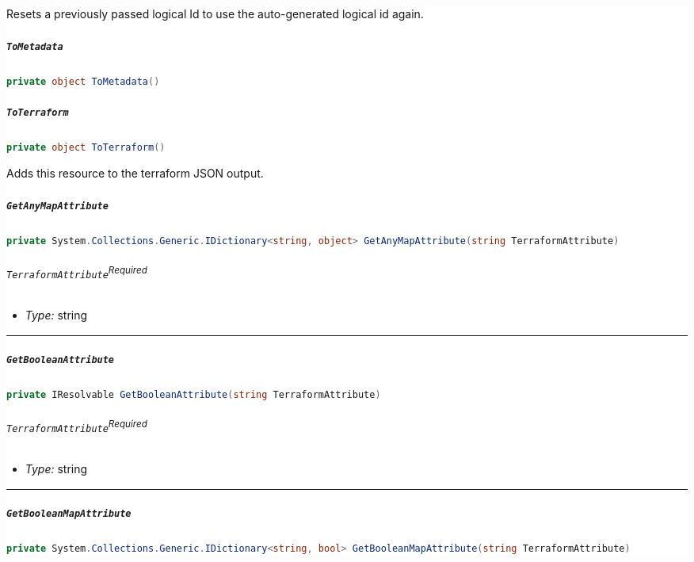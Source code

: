 Resets a previously passed logical Id to use the auto-generated logical id again.

##### `ToMetadata` <a name="ToMetadata" id="@cdktf/provider-snowflake.tableGrant.TableGrant.toMetadata"></a>

```csharp
private object ToMetadata()
```

##### `ToTerraform` <a name="ToTerraform" id="@cdktf/provider-snowflake.tableGrant.TableGrant.toTerraform"></a>

```csharp
private object ToTerraform()
```

Adds this resource to the terraform JSON output.

##### `GetAnyMapAttribute` <a name="GetAnyMapAttribute" id="@cdktf/provider-snowflake.tableGrant.TableGrant.getAnyMapAttribute"></a>

```csharp
private System.Collections.Generic.IDictionary<string, object> GetAnyMapAttribute(string TerraformAttribute)
```

###### `TerraformAttribute`<sup>Required</sup> <a name="TerraformAttribute" id="@cdktf/provider-snowflake.tableGrant.TableGrant.getAnyMapAttribute.parameter.terraformAttribute"></a>

- *Type:* string

---

##### `GetBooleanAttribute` <a name="GetBooleanAttribute" id="@cdktf/provider-snowflake.tableGrant.TableGrant.getBooleanAttribute"></a>

```csharp
private IResolvable GetBooleanAttribute(string TerraformAttribute)
```

###### `TerraformAttribute`<sup>Required</sup> <a name="TerraformAttribute" id="@cdktf/provider-snowflake.tableGrant.TableGrant.getBooleanAttribute.parameter.terraformAttribute"></a>

- *Type:* string

---

##### `GetBooleanMapAttribute` <a name="GetBooleanMapAttribute" id="@cdktf/provider-snowflake.tableGrant.TableGrant.getBooleanMapAttribute"></a>

```csharp
private System.Collections.Generic.IDictionary<string, bool> GetBooleanMapAttribute(string TerraformAttribute)
```
